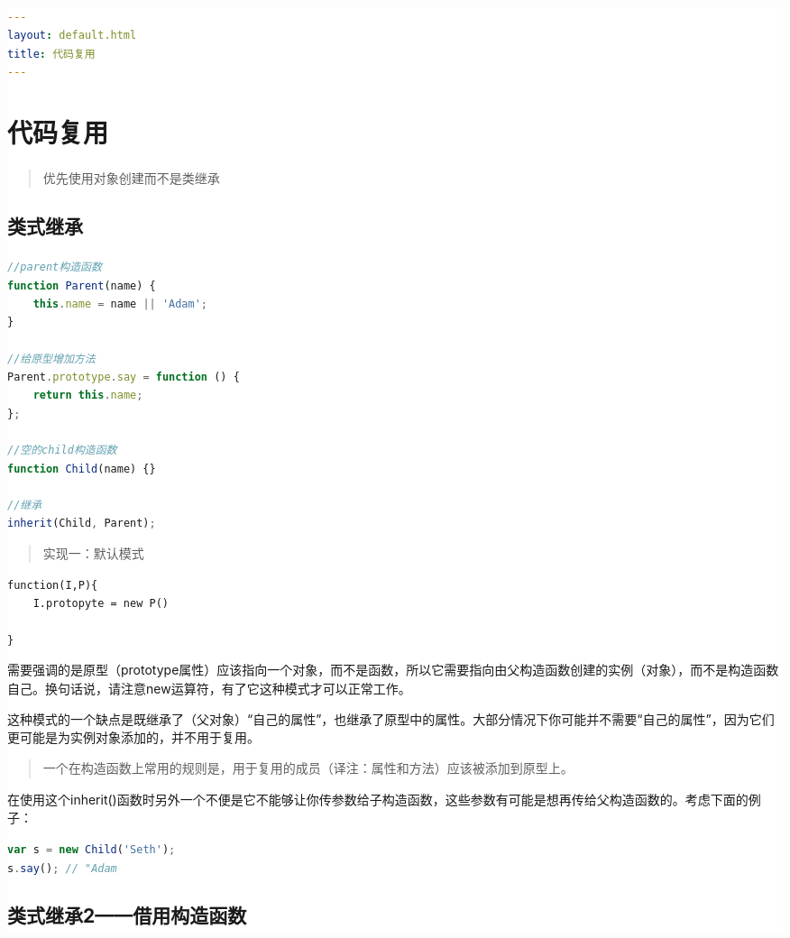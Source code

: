 ```yaml
---
layout: default.html
title: 代码复用
---
```


# 代码复用


>优先使用对象创建而不是类继承

## 类式继承
```javascript
//parent构造函数
function Parent(name) {
    this.name = name || 'Adam';
}

//给原型增加方法
Parent.prototype.say = function () {
    return this.name;
};

//空的child构造函数
function Child(name) {}

//继承
inherit(Child, Parent);
```

>实现一：默认模式
```
function(I,P){
    I.protopyte = new P()

}

```
需要强调的是原型（prototype属性）应该指向一个对象，而不是函数，所以它需要指向由父构造函数创建的实例（对象），而不是构造函数自己。换句话说，请注意new运算符，有了它这种模式才可以正常工作。


这种模式的一个缺点是既继承了（父对象）“自己的属性”，也继承了原型中的属性。大部分情况下你可能并不需要“自己的属性”，因为它们更可能是为实例对象添加的，并不用于复用。

>一个在构造函数上常用的规则是，用于复用的成员（译注：属性和方法）应该被添加到原型上。

在使用这个inherit()函数时另外一个不便是它不能够让你传参数给子构造函数，这些参数有可能是想再传给父构造函数的。考虑下面的例子：
```javascript
var s = new Child('Seth');
s.say(); // "Adam
```

## 类式继承2——借用构造函数
